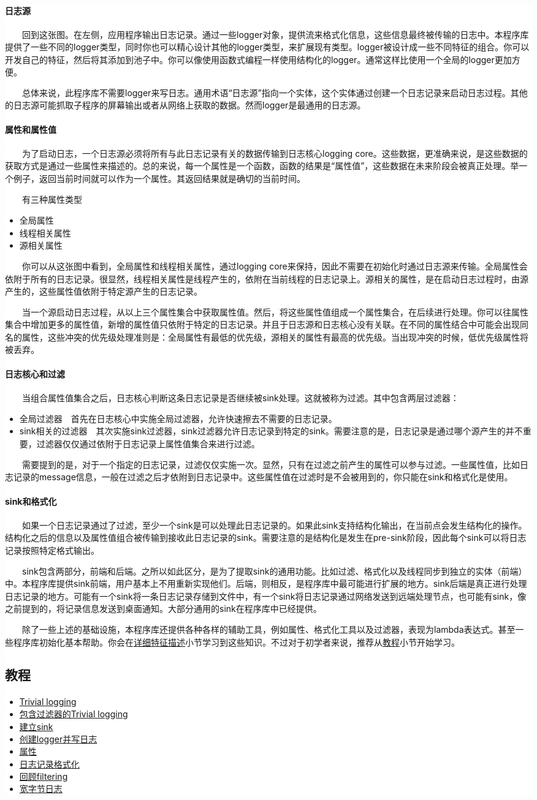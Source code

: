 #### 日志源
&emsp;&emsp;回到这张图。在左侧，应用程序输出日志记录。通过一些logger对象，提供流来格式化信息，这些信息最终被传输的日志中。本程序库提供了一些不同的logger类型，同时你也可以精心设计其他的logger类型，来扩展现有类型。logger被设计成一些不同特征的组合。你可以开发自己的特征，然后将其添加到池子中。你可以像使用函数式编程一样使用结构化的logger。通常这样比使用一个全局的logger更加方便。

&emsp;&emsp;总体来说，此程序库不需要logger来写日志。通用术语“日志源”指向一个实体，这个实体通过创建一个日志记录来启动日志过程。其他的日志源可能抓取子程序的屏幕输出或者从网络上获取的数据。然而logger是最通用的日志源。

#### 属性和属性值
&emsp;&emsp;为了启动日志，一个日志源必须将所有与此日志记录有关的数据传输到日志核心logging core。这些数据，更准确来说，是这些数据的获取方式是通过一些属性来描述的。总的来说，每一个属性是一个函数，函数的结果是“属性值”，这些数据在未来阶段会被真正处理。举一个例子，返回当前时间就可以作为一个属性。其返回结果就是确切的当前时间。

&emsp;&emsp;有三种属性类型

* 全局属性
* 线程相关属性
* 源相关属性

&emsp;&emsp;你可以从这张图中看到，全局属性和线程相关属性，通过logging core来保持，因此不需要在初始化时通过日志源来传输。全局属性会依附于所有的日志记录。很显然，线程相关属性是线程产生的，依附在当前线程的日志记录上。源相关的属性，是在启动日志过程时，由源产生的，这些属性值依附于特定源产生的日志记录。

&emsp;&emsp;当一个源启动日志过程，从以上三个属性集合中获取属性值。然后，将这些属性值组成一个属性集合，在后续进行处理。你可以往属性集合中增加更多的属性值，新增的属性值只依附于特定的日志记录。并且于日志源和日志核心没有关联。在不同的属性结合中可能会出现同名的属性，这些冲突的优先级处理准则是：全局属性有最低的优先级，源相关的属性有最高的优先级。当出现冲突的时候，低优先级属性将被丢弃。

#### 日志核心和过滤
&emsp;&emsp;当组合属性值集合之后，日志核心判断这条日志记录是否继续被sink处理。这就被称为过滤。其中包含两层过滤器：

* 全局过滤器&emsp;首先在日志核心中实施全局过滤器，允许快速擦去不需要的日志记录。
* sink相关的过滤器&emsp;其次实施sink过滤器，sink过滤器允许日志记录到特定的sink。需要注意的是，日志记录是通过哪个源产生的并不重要，过滤器仅仅通过依附于日志记录上属性值集合来进行过滤。

&emsp;&emsp;需要提到的是，对于一个指定的日志记录，过滤仅仅实施一次。显然，只有在过滤之前产生的属性可以参与过滤。一些属性值，比如日志记录的message信息，一般在过滤之后才依附到日志记录中。这些属性值在过滤时是不会被用到的，你只能在sink和格式化是使用。

#### sink和格式化
&emsp;&emsp;如果一个日志记录通过了过滤，至少一个sink是可以处理此日志记录的。如果此sink支持结构化输出，在当前点会发生结构化的操作。结构化之后的信息以及属性值组合被传输到接收此日志记录的sink。需要注意的是结构化是发生在pre-sink阶段，因此每个sink可以将日志记录按照特定格式输出。

&emsp;&emsp;sink包含两部分，前端和后端。之所以如此区分，是为了提取sink的通用功能。比如过滤、格式化以及线程同步到独立的实体（前端）中。本程序库提供sink前端，用户基本上不用重新实现他们。后端，则相反，是程序库中最可能进行扩展的地方。sink后端是真正进行处理日志记录的地方。可能有一个sink将一条日志记录存储到文件中，有一个sink将日志记录通过网络发送到远端处理节点，也可能有sink，像之前提到的，将记录信息发送到桌面通知。大部分通用的sink在程序库中已经提供。

&emsp;&emsp;除了一些上述的基础设施，本程序库还提供各种各样的辅助工具，例如属性、格式化工具以及过滤器，表现为lambda表达式。甚至一些程序库初始化基本帮助。你会在[详细特征描述](#detailed-feature-description)小节学习到这些知识。不过对于初学者来说，推荐从[教程](#tutorial)小节开始学习。

## <a name="tutorial"></a>教程

* [Trivial logging](#trivial-logging)
* [包含过滤器的Trivial logging](#trivial-logging-with-filters)
* [建立sink](#set-up-sink)
* [创建logger并写日志](#create-logger-and-write-log)
* [属性](#attributes)
* [日志记录格式化](#log-record-formatting)
* [回顾filtering](#filtering-revisit)
* [宽字节日志](#wide-char-logging)
